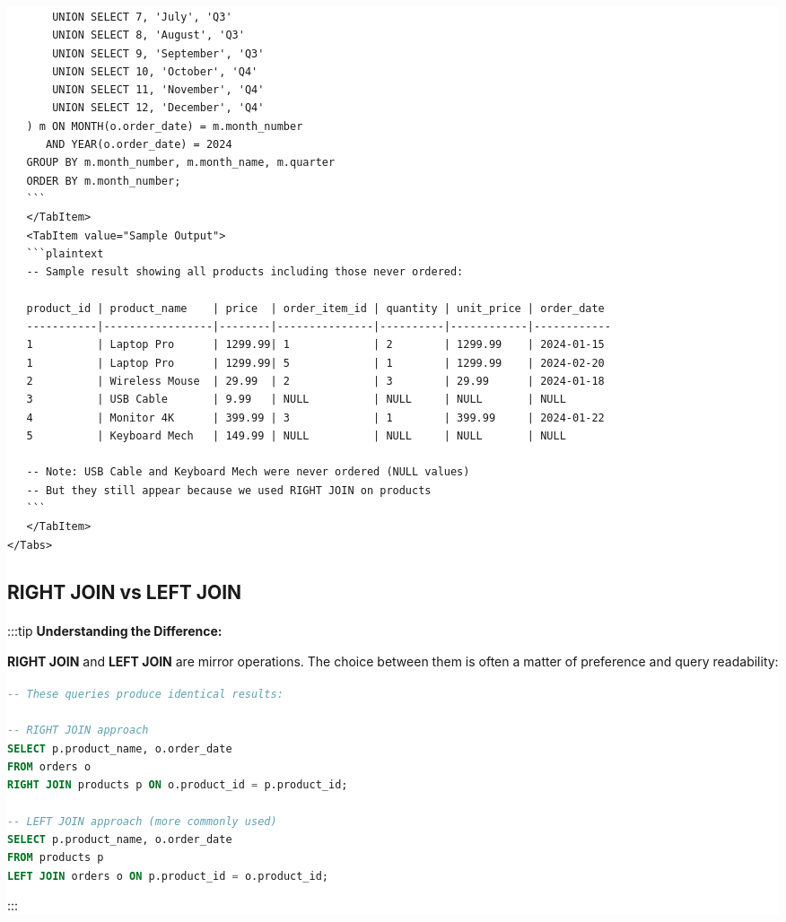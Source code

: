            UNION SELECT 7, 'July', 'Q3'
           UNION SELECT 8, 'August', 'Q3'
           UNION SELECT 9, 'September', 'Q3'
           UNION SELECT 10, 'October', 'Q4'
           UNION SELECT 11, 'November', 'Q4'
           UNION SELECT 12, 'December', 'Q4'
       ) m ON MONTH(o.order_date) = m.month_number 
          AND YEAR(o.order_date) = 2024
       GROUP BY m.month_number, m.month_name, m.quarter
       ORDER BY m.month_number;
       ```
       </TabItem>
       <TabItem value="Sample Output">
       ```plaintext
       -- Sample result showing all products including those never ordered:
       
       product_id | product_name    | price  | order_item_id | quantity | unit_price | order_date
       -----------|-----------------|--------|---------------|----------|------------|------------
       1          | Laptop Pro      | 1299.99| 1             | 2        | 1299.99    | 2024-01-15
       1          | Laptop Pro      | 1299.99| 5             | 1        | 1299.99    | 2024-02-20
       2          | Wireless Mouse  | 29.99  | 2             | 3        | 29.99      | 2024-01-18
       3          | USB Cable       | 9.99   | NULL          | NULL     | NULL       | NULL
       4          | Monitor 4K      | 399.99 | 3             | 1        | 399.99     | 2024-01-22
       5          | Keyboard Mech   | 149.99 | NULL          | NULL     | NULL       | NULL
       
       -- Note: USB Cable and Keyboard Mech were never ordered (NULL values)
       -- But they still appear because we used RIGHT JOIN on products
       ```
       </TabItem>
    </Tabs>

## RIGHT JOIN vs LEFT JOIN

:::tip
**Understanding the Difference:**

**RIGHT JOIN** and **LEFT JOIN** are mirror operations. The choice between them is often a matter of preference and query readability:

```sql
-- These queries produce identical results:

-- RIGHT JOIN approach
SELECT p.product_name, o.order_date
FROM orders o
RIGHT JOIN products p ON o.product_id = p.product_id;

-- LEFT JOIN approach (more commonly used)
SELECT p.product_name, o.order_date
FROM products p
LEFT JOIN orders o ON p.product_id = o.product_id;
```

:::
